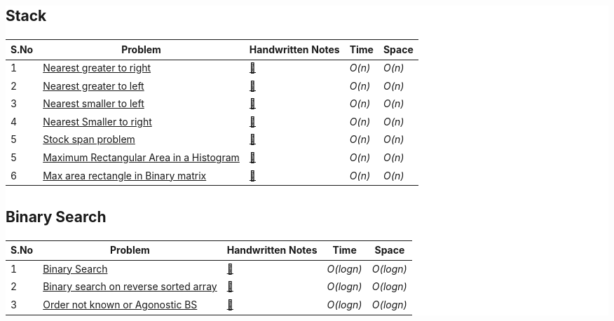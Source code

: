 
## Stack 



|  S.No  | Problem         |  Handwritten Notes       |  Time           | Space           |
|-----|---------------- | --------------- | --------------- | --------------- | 
1 | [Nearest greater to right](https://github.com/skjha1/Aditya-verma-youtube-playlist-code/blob/main/Stack/01%20Nearest%20greater%20to%20right.cpp) | [:blue_book:](https://drive.google.com/file/d/1K0GOA7KaNPVq6mW09MUwzdD9RnrT4iNd/view?usp=sharing)  | _O(n)_       | _O(n)_          |
2 | [Nearest greater to left](https://github.com/skjha1/Aditya-verma-youtube-playlist-code/blob/main/Stack/02%20Nearest%20greater%20to%20left(NGL).cpp) | [:blue_book:](https://drive.google.com/file/d/16ikIhdad0ojGZzYnrVAyR_dnqQsbeBIR/view?usp=sharing)  | _O(n)_       | _O(n)_          |
3 | [Nearest smaller to left](https://github.com/skjha1/Aditya-verma-youtube-playlist-code/blob/main/Stack/03%20Nearest%20smaller%20to%20left.cpp) | [:blue_book:](https://drive.google.com/file/d/16DO1rXKTu4U-beTh7nbsGd6XmUWqIFmb/view?usp=sharing)  | _O(n)_       | _O(n)_          |
4 | [Nearest Smaller to right](https://github.com/skjha1/Aditya-verma-youtube-playlist-code/blob/main/Stack/04%20Nearest%20smaller%20to%20right.cpp) | [:blue_book:](https://drive.google.com/file/d/1tzyQW8hk3KriYFQZQfuM7dw1uibvoJYN/view?usp=sharing)  | _O(n)_       | _O(n)_          |
5 | [Stock span problem](https://github.com/skjha1/Aditya-verma-youtube-playlist-code/blob/main/Stack/05%20Stock%20span%20problem.cpp) | [:blue_book:](https://drive.google.com/file/d/1-NqGSrilyDOBBXfqSrCgUFXFi6Qmjn9p/view?usp=sharing)  | _O(n)_       | _O(n)_          |
5 | [Maximum Rectangular Area in a Histogram](https://github.com/skjha1/Aditya-verma-youtube-playlist-code/blob/main/Stack/06%20Maximum%20Rectangular%20Area%20in%20a%20Histogram.cpp) | [:blue_book:](https://drive.google.com/file/d/19q3tYzuIKTNLd9yq0mPbSAyOQvx3tvcV/view?usp=sharing)  | _O(n)_       | _O(n)_          |
6 | [Max area rectangle in Binary matrix](https://github.com/skjha1/Aditya-verma-youtube-playlist-code/blob/main/Stack/07%20Max%20area%20rectangle%20in%20Binary%20matrix.cpp) | [:blue_book:](https://drive.google.com/file/d/1ckMtxRT61WyfWW_flioPFCFn47mcY-o2/view?usp=sharing)  | _O(n)_       | _O(n)_          |









## Binary Search

|  S.No  | Problem         |  Handwritten Notes       |  Time           | Space           |
|-----|---------------- | --------------- | --------------- | --------------- | 
1 | [Binary Search](https://github.com/skjha1/Aditya-verma-youtube-playlist-code/blob/main/Binary%20Search/01%20Binary%20search.cpp) | [:blue_book:](https://drive.google.com/file/d/1Pv4r3xKmwmHhtbvc8VmKkK2VdNblnsRn/view?usp=sharing)  | _O(logn)_       | _O(logn)_          |
2 | [Binary search on reverse sorted array](https://github.com/skjha1/Aditya-verma-youtube-playlist-code/blob/main/Binary%20Search/02%20Binary%20search%20on%20reverse%20sorted%20array.cpp) | [:blue_book:](https://drive.google.com/file/d/1Pv4r3xKmwmHhtbvc8VmKkK2VdNblnsRn/view?usp=sharing)  | _O(logn)_       | _O(logn)_          |
3 | [Order not known or Agonostic BS](https://github.com/skjha1/Aditya-verma-youtube-playlist-code/blob/main/Binary%20Search/03%20Order%20not%20known%20or%20Agonostic%20BS.cpp) | [:blue_book:](https://drive.google.com/file/d/1Pv4r3xKmwmHhtbvc8VmKkK2VdNblnsRn/view?usp=sharing)  | _O(logn)_       | _O(logn)_          |

